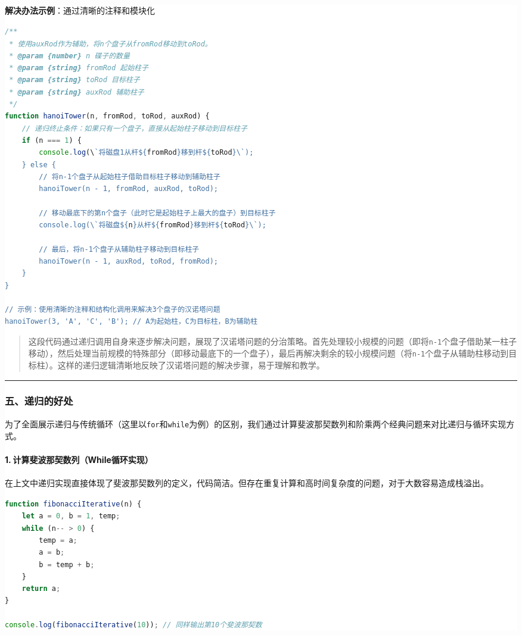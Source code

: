 **解决办法示例**：通过清晰的注释和模块化

```javascript
/**
 * 使用auxRod作为辅助，将n个盘子从fromRod移动到toRod。
 * @param {number} n 碟子的数量
 * @param {string} fromRod 起始柱子
 * @param {string} toRod 目标柱子
 * @param {string} auxRod 辅助柱子
 */
function hanoiTower(n, fromRod, toRod, auxRod) {
    // 递归终止条件：如果只有一个盘子，直接从起始柱子移动到目标柱子
    if (n === 1) {
        console.log(\`将磁盘1从杆${fromRod}移到杆${toRod}\`);
    } else {
        // 将n-1个盘子从起始柱子借助目标柱子移动到辅助柱子
        hanoiTower(n - 1, fromRod, auxRod, toRod);
        
        // 移动最底下的第n个盘子（此时它是起始柱子上最大的盘子）到目标柱子
        console.log(\`将磁盘${n}从杆${fromRod}移到杆${toRod}\`);
        
        // 最后，将n-1个盘子从辅助柱子移动到目标柱子
        hanoiTower(n - 1, auxRod, toRod, fromRod);
    }
}

// 示例：使用清晰的注释和结构化调用来解决3个盘子的汉诺塔问题
hanoiTower(3, 'A', 'C', 'B'); // A为起始柱，C为目标柱，B为辅助柱
```

> 这段代码通过递归调用自身来逐步解决问题，展现了汉诺塔问题的分治策略。首先处理较小规模的问题（即将`n-1`个盘子借助某一柱子移动），然后处理当前规模的特殊部分（即移动最底下的一个盘子），最后再解决剩余的较小规模问题（将`n-1`个盘子从辅助柱移动到目标柱）。这样的递归逻辑清晰地反映了汉诺塔问题的解决步骤，易于理解和教学。

---

### 五、递归的好处

为了全面展示递归与传统循环（这里以`for`和`while`为例）的区别，我们通过计算斐波那契数列和阶乘两个经典问题来对比递归与循环实现方式。

#### 1\. 计算斐波那契数列（While循环实现）

在上文中递归实现直接体现了斐波那契数列的定义，代码简洁。但存在重复计算和高时间复杂度的问题，对于大数容易造成栈溢出。

```javascript
function fibonacciIterative(n) {
    let a = 0, b = 1, temp;
    while (n-- > 0) {
        temp = a;
        a = b;
        b = temp + b;
    }
    return a;
}

console.log(fibonacciIterative(10)); // 同样输出第10个斐波那契数
```
